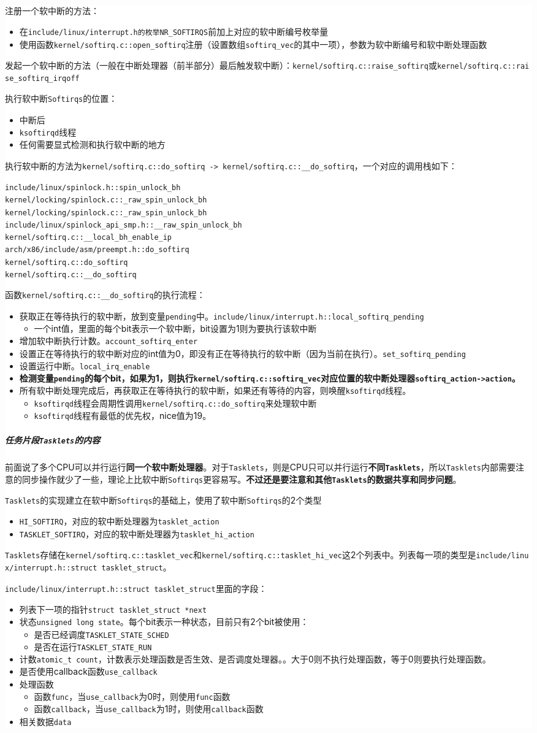 注册一个软中断的方法：
- 在`include/linux/interrupt.h的枚举NR_SOFTIRQS`前加上对应的软中断编号枚举量
- 使用函数`kernel/softirq.c::open_softirq`注册（设置数组`softirq_vec`的其中一项），参数为软中断编号和软中断处理函数

发起一个软中断的方法（一般在中断处理器（前半部分）最后触发软中断）：`kernel/softirq.c::raise_softirq`或`kernel/softirq.c::raise_softirq_irqoff`

执行软中断`Softirqs`的位置：
- 中断后
- `ksoftirqd`线程
- 任何需要显式检测和执行软中断的地方

执行软中断的方法为`kernel/softirq.c::do_softirq -> kernel/softirq.c::__do_softirq`，一个对应的调用栈如下：
```
include/linux/spinlock.h::spin_unlock_bh
kernel/locking/spinlock.c::_raw_spin_unlock_bh
kernel/locking/spinlock.c::_raw_spin_unlock_bh
include/linux/spinlock_api_smp.h::__raw_spin_unlock_bh
kernel/softirq.c::__local_bh_enable_ip
arch/x86/include/asm/preempt.h::do_softirq
kernel/softirq.c::do_softirq
kernel/softirq.c::__do_softirq
```

函数`kernel/softirq.c::__do_softirq`的执行流程：
- 获取正在等待执行的软中断，放到变量`pending`中。`include/linux/interrupt.h::local_softirq_pending`
  - 一个int值，里面的每个bit表示一个软中断，bit设置为1则为要执行该软中断
- 增加软中断执行计数。`account_softirq_enter`
- 设置正在等待执行的软中断对应的int值为0，即没有正在等待执行的软中断（因为当前在执行）。`set_softirq_pending`
- 设置运行中断。`local_irq_enable`
- **检测变量`pending`的每个bit，如果为1，则执行`kernel/softirq.c::softirq_vec`对应位置的软中断处理器`softirq_action->action`。**
- 所有软中断处理完成后，再获取正在等待执行的软中断，如果还有等待的内容，则唤醒`ksoftirqd`线程。
  - `ksoftirqd`线程会周期性调用`kernel/softirq.c::do_softirq`来处理软中断
  - `ksoftirqd`线程有最低的优先权，nice值为19。


##### 任务片段`Tasklets`的内容
前面说了多个CPU可以并行运行**同一个软中断处理器**。对于`Tasklets`，则是CPU只可以并行运行**不同`Tasklets`**，所以`Tasklets`内部需要注意的同步操作就少了一些，理论上比软中断`Softirqs`更容易写。**不过还是要注意和其他`Tasklets`的数据共享和同步问题**。

`Tasklets`的实现建立在软中断`Softirqs`的基础上，使用了软中断`Softirqs`的2个类型
- `HI_SOFTIRQ`，对应的软中断处理器为`tasklet_action`
- `TASKLET_SOFTIRQ`，对应的软中断处理器为`tasklet_hi_action`

`Tasklets`存储在`kernel/softirq.c::tasklet_vec`和`kernel/softirq.c::tasklet_hi_vec`这2个列表中。列表每一项的类型是`include/linux/interrupt.h::struct tasklet_struct`。

`include/linux/interrupt.h::struct tasklet_struct`里面的字段：
- 列表下一项的指针`struct tasklet_struct *next`
- 状态`unsigned long state`。每个bit表示一种状态，目前只有2个bit被使用：
  - 是否已经调度`TASKLET_STATE_SCHED`
  - 是否在运行`TASKLET_STATE_RUN`
- 计数`atomic_t count`，计数表示处理函数是否生效、是否调度处理器。。大于0则不执行处理函数，等于0则要执行处理函数。
- 是否使用callback函数`use_callback`
- 处理函数
  - 函数`func`，当`use_callback`为0时，则使用`func`函数
  - 函数`callback`，当`use_callback`为1时，则使用`callback`函数
- 相关数据`data`
